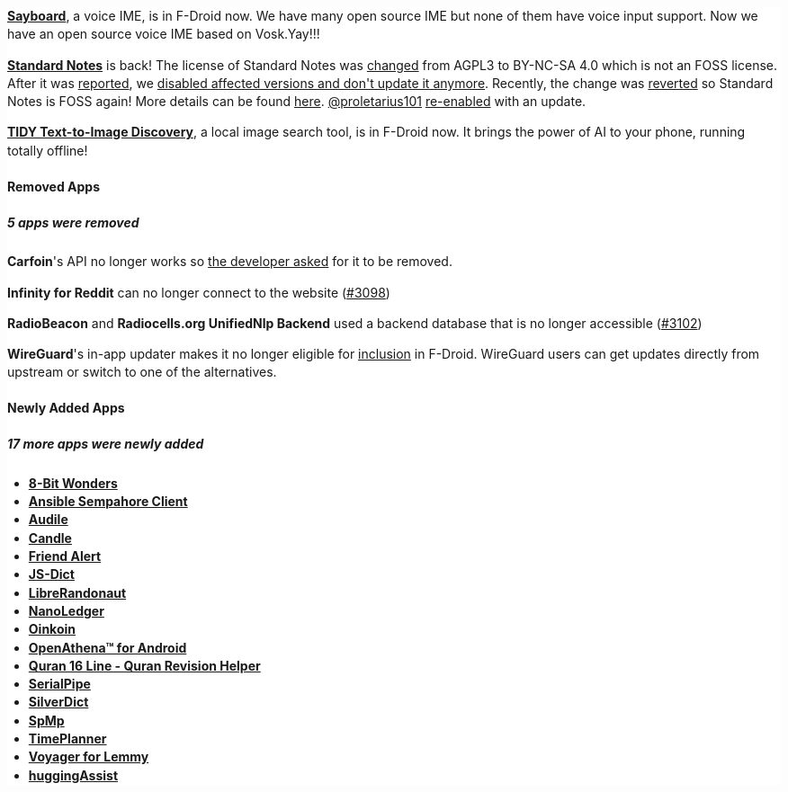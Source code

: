 **[Sayboard](https://f-droid.org/packages/com.elishaazaria.sayboard/)**, a voice IME, is in F-Droid now. We have many open source IME but none of them have voice input support. Now we have an open source voice IME based on Vosk.Yay!!!

**[Standard Notes](https://f-droid.org/packages/com.standardnotes/)** is back! The license of Standard Notes was [changed](https://github.com/standardnotes/app/commit/9e908f344c6a15c961310b6b57e1c56032ac50df) from AGPL3 to BY-NC-SA 4.0 which is not an FOSS license. After it was [reported](https://gitlab.com/fdroid/fdroiddata/-/issues/3069), we [disabled affected versions and don't update it anymore](https://gitlab.com/fdroid/fdroiddata/-/commit/ee585f7f512e78518556c66f44dbb398a5db2475). Recently, the change was [reverted](https://github.com/standardnotes/app/commit/d254e1c4e34793c23b0c62c24bb239dda5187365) so Standard Notes is FOSS again! More details can be found [here](https://github.com/standardnotes/forum/discussions/3196). [@proletarius101](https://gitlab.com/proletarius101) [re-enabled](https://gitlab.com/fdroid/fdroiddata/-/merge_requests/13878) with an update.

**[TIDY Text-to-Image Discovery](https://f-droid.org/packages/com.slavabarkov.tidy)**, a local image search tool, is in F-Droid now. It brings the power of AI to your phone, running totally offline!


#### Removed Apps
##### 5 apps were removed
**Carfoin**'s API no longer works so [the developer asked](https://gitlab.com/fdroid/rfp/-/issues/2228#note_1613219015) for it to be removed. 

**Infinity for Reddit** can no longer connect to the website ([#3098](https://gitlab.com/fdroid/fdroiddata/-/issues/3098))

**RadioBeacon** and **Radiocells.org UnifiedNlp Backend** used a backend database that is no longer accessible ([#3102](https://gitlab.com/fdroid/fdroiddata/-/issues/3102))

**WireGuard**'s in-app updater makes it no longer eligible for [inclusion](https://f-droid.org/docs/Inclusion_Policy/) in F-Droid. WireGuard users can get updates directly from upstream or switch to one of the alternatives.


#### Newly Added Apps
##### 17 more apps were newly added
* **[8-Bit Wonders](https://f-droid.org/packages/de.rainerhock.eightbitwonders)**
* **[Ansible Sempahore Client](https://f-droid.org/packages/org.gsmlg.semaphore)**
* **[Audile](https://f-droid.org/packages/com.mrsep.musicrecognizer)**
* **[Candle](https://f-droid.org/packages/com.elasticrock.candle)**
* **[Friend Alert](https://f-droid.org/packages/xyz.crucitti.friendalert)**
* **[JS-Dict](https://f-droid.org/packages/io.github.petlyh.jsdict)**
* **[LibreRandonaut](https://f-droid.org/packages/com.github.librerandonaut.librerandonaut)**
* **[NanoLedger](https://f-droid.org/packages/be.chvp.nanoledger)**
* **[Oinkoin](https://f-droid.org/packages/com.github.emavgl.piggybankpro)**
* **[OpenAthena™ for Android](https://f-droid.org/packages/com.openathena)**
* **[Quran 16 Line - Quran Revision Helper](https://f-droid.org/packages/com.wqar.quran_mem_helper)**
* **[SerialPipe](https://f-droid.org/packages/io.github.wh201906.serialpipe)**
* **[SilverDict](https://f-droid.org/packages/com.gmail.blandilyte.silverdict)**
* **[SpMp](https://f-droid.org/packages/com.toasterofbread.spmp)**
* **[TimePlanner](https://f-droid.org/packages/ru.aleshin.timeplanner)**
* **[Voyager for Lemmy](https://f-droid.org/packages/app.vger.voyager)**
* **[huggingAssist](https://f-droid.org/packages/org.woheller69.hugassist)**
